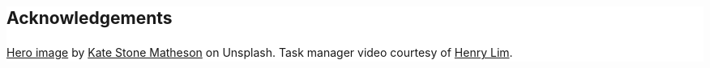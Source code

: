 ## Acknowledgements

[Hero image](https://unsplash.com/photos/uy5t-CJuIK4) by
[Kate Stone Matheson](https://unsplash.com/@kstonematheson) on Unsplash.
Task manager video courtesy of
[Henry Lim](https://twitter.com/henrylim96/status/1359914993399959559).

[spec-ed]: https://w3c.github.io/wake-lock/
[spec-cr]: https://www.w3.org/TR/wake-lock/
[demo]: https://wake-lock-demo.glitch.me/
[demo-source]: https://glitch.com/edit/#!/wake-lock-demo?path=script.js:1:0
[cr-bug]: https://bugs.chromium.org/p/chromium/issues/detail?id=257511
[cr-status]: https://www.chromestatus.com/feature/4636879949398016
[issues]: https://github.com/w3c/wake-lock/issues
[wicg-discourse]: https://discourse.wicg.io/t/wake-lock-api-suppressing-power-management-screensavers/769
[page-visibility-api]: https://developer.mozilla.org/docs/Web/API/Page_Visibility_API
[visibility-change]: https://developer.mozilla.org/docs/Web/API/Document/visibilitychange_event
[new-bug]: https://bugs.chromium.org/p/chromium/issues/entry?components=Blink%3EWakeLock
[cr-dev-twitter]: https://twitter.com/chromiumdev
